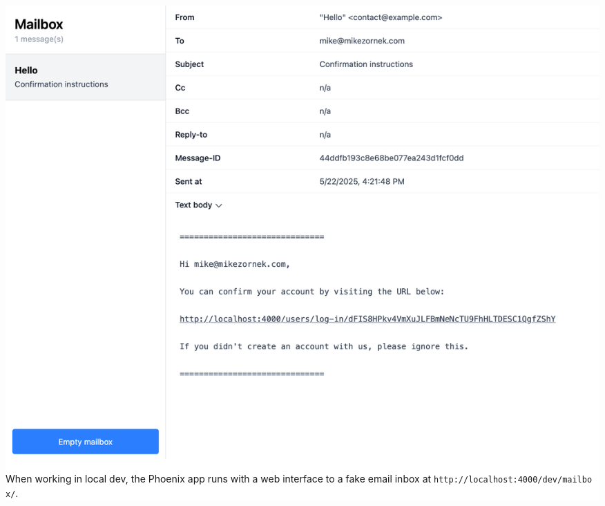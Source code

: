 ![Screenshot of a black and white minimal email browsing UI.](5_dev_mailbox.png)

When working in local dev, the Phoenix app runs with a web interface to a fake email inbox at `http://localhost:4000/dev/mailbox/`.
